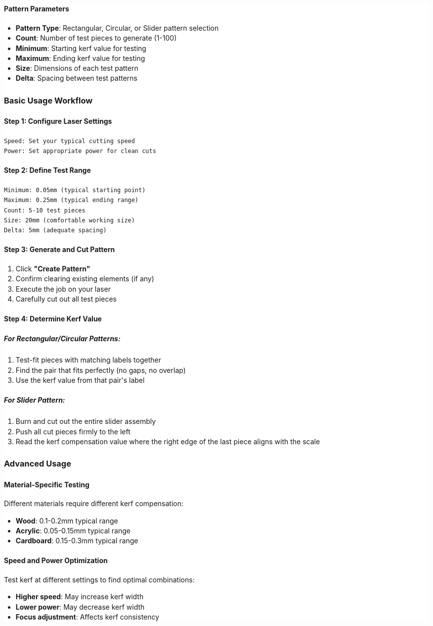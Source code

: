 #### Pattern Parameters
- **Pattern Type**: Rectangular, Circular, or Slider pattern selection
- **Count**: Number of test pieces to generate (1-100)
- **Minimum**: Starting kerf value for testing
- **Maximum**: Ending kerf value for testing
- **Size**: Dimensions of each test pattern
- **Delta**: Spacing between test patterns

### Basic Usage Workflow

#### Step 1: Configure Laser Settings
```
Speed: Set your typical cutting speed
Power: Set appropriate power for clean cuts
```

#### Step 2: Define Test Range
```
Minimum: 0.05mm (typical starting point)
Maximum: 0.25mm (typical ending range)
Count: 5-10 test pieces
Size: 20mm (comfortable working size)
Delta: 5mm (adequate spacing)
```

#### Step 3: Generate and Cut Pattern
1. Click **"Create Pattern"**
2. Confirm clearing existing elements (if any)
3. Execute the job on your laser
4. Carefully cut out all test pieces

#### Step 4: Determine Kerf Value

##### For Rectangular/Circular Patterns:
1. Test-fit pieces with matching labels together
2. Find the pair that fits perfectly (no gaps, no overlap)
3. Use the kerf value from that pair's label

##### For Slider Pattern:
1. Burn and cut out the entire slider assembly
2. Push all cut pieces firmly to the left
3. Read the kerf compensation value where the right edge of the last piece aligns with the scale

### Advanced Usage

#### Material-Specific Testing
Different materials require different kerf compensation:
- **Wood**: 0.1-0.2mm typical range
- **Acrylic**: 0.05-0.15mm typical range
- **Cardboard**: 0.15-0.3mm typical range

#### Speed and Power Optimization
Test kerf at different settings to find optimal combinations:
- **Higher speed**: May increase kerf width
- **Lower power**: May decrease kerf width
- **Focus adjustment**: Affects kerf consistency
